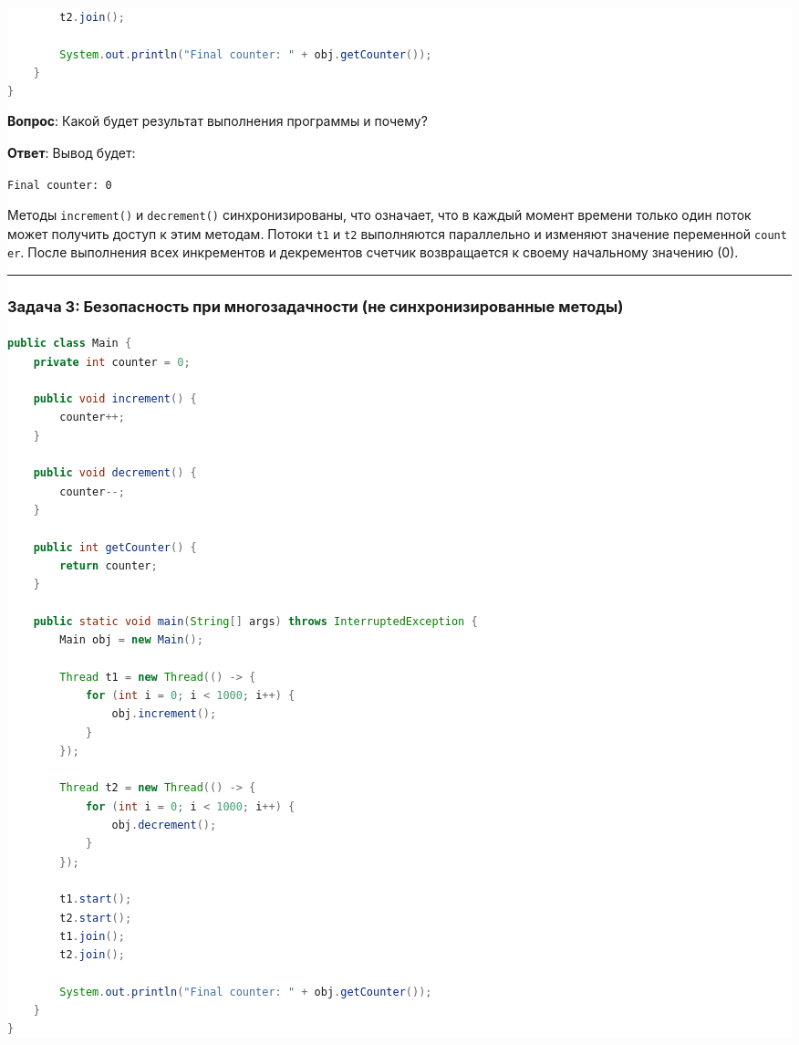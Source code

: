 ```java
        t2.join();

        System.out.println("Final counter: " + obj.getCounter());
    }
}
```

**Вопрос**: Какой будет результат выполнения программы и почему?

**Ответ**:
Вывод будет:
```
Final counter: 0
```
Методы `increment()` и `decrement()` синхронизированы, что означает, что в каждый момент времени только один поток может получить доступ к этим методам. Потоки `t1` и `t2` выполняются параллельно и изменяют значение переменной `counter`. После выполнения всех инкрементов и декрементов счетчик возвращается к своему начальному значению (0).

---

### Задача 3: Безопасность при многозадачности (не синхронизированные методы)
```java
public class Main {
    private int counter = 0;

    public void increment() {
        counter++;
    }

    public void decrement() {
        counter--;
    }

    public int getCounter() {
        return counter;
    }

    public static void main(String[] args) throws InterruptedException {
        Main obj = new Main();

        Thread t1 = new Thread(() -> {
            for (int i = 0; i < 1000; i++) {
                obj.increment();
            }
        });

        Thread t2 = new Thread(() -> {
            for (int i = 0; i < 1000; i++) {
                obj.decrement();
            }
        });

        t1.start();
        t2.start();
        t1.join();
        t2.join();

        System.out.println("Final counter: " + obj.getCounter());
    }
}
```
